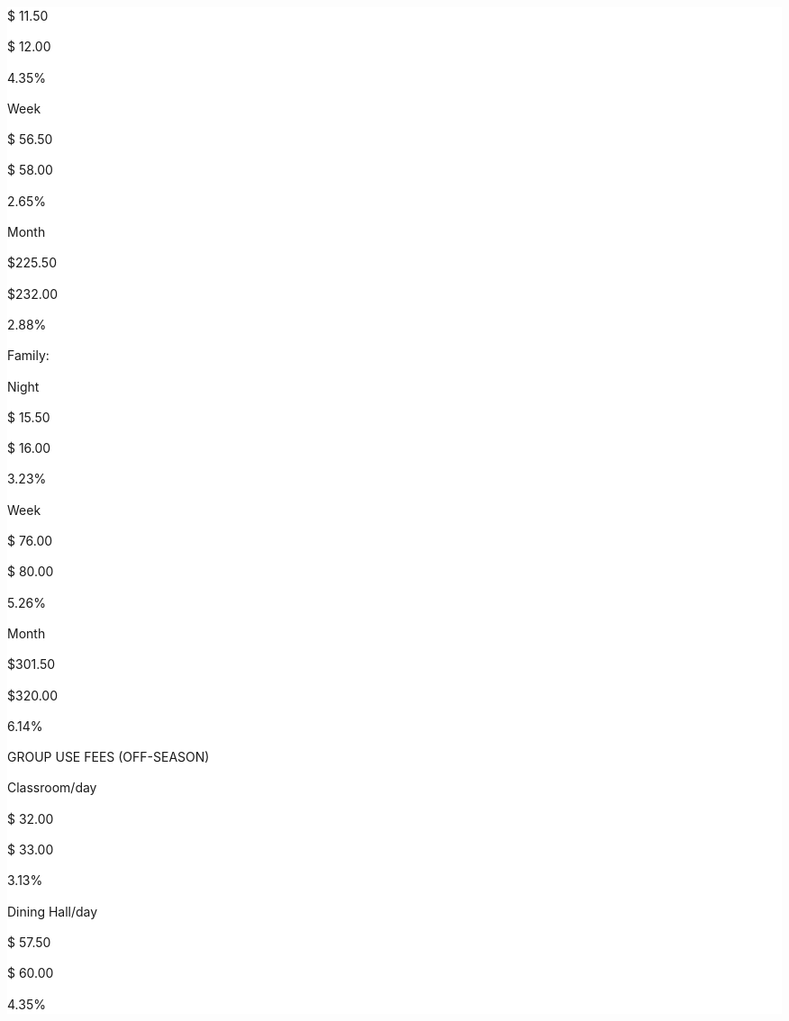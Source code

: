 $ 11.50

$ 12.00

4.35%

Week

$ 56.50

$ 58.00

2.65%

Month

$225.50

$232.00

2.88%

Family:

Night

$ 15.50

$ 16.00

3.23%

Week

$ 76.00

$ 80.00

5.26%

Month

$301.50

$320.00

6.14%

GROUP USE FEES (OFF-SEASON)

Classroom/day

$ 32.00

$ 33.00

3.13%

Dining Hall/day

$ 57.50

$ 60.00

4.35%
